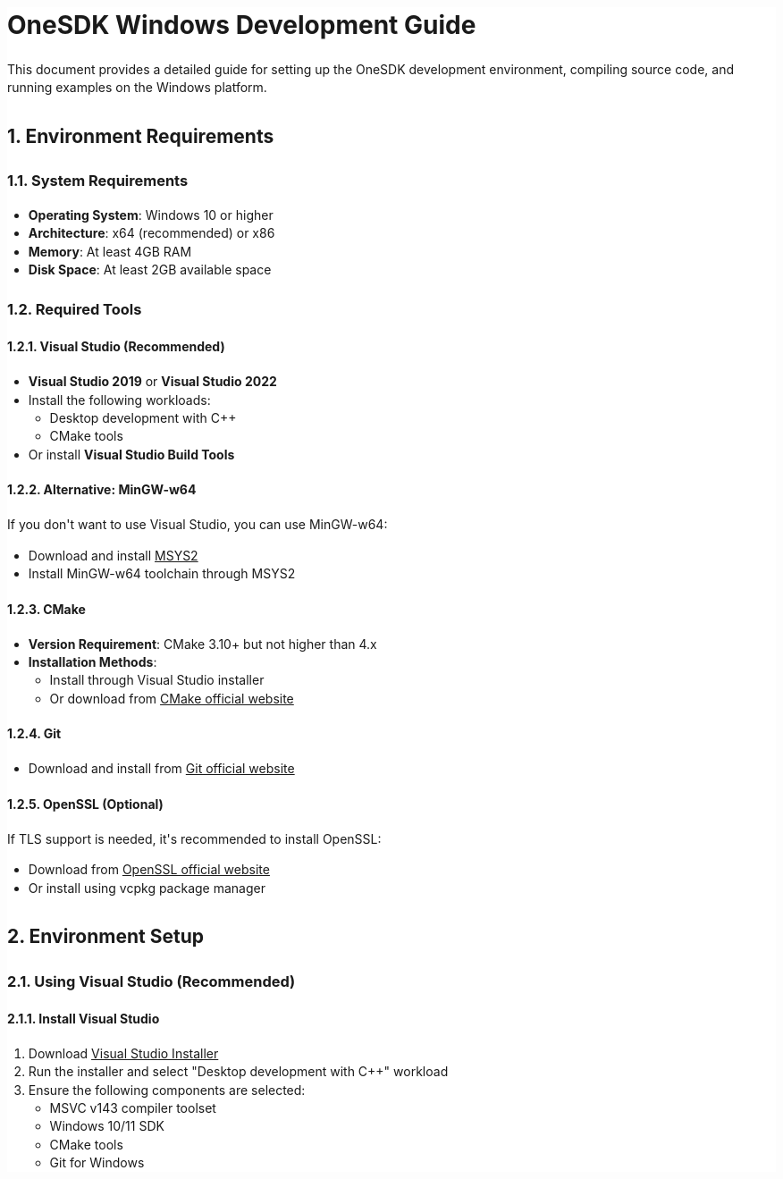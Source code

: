 # OneSDK Windows Development Guide

This document provides a detailed guide for setting up the OneSDK development environment, compiling source code, and running examples on the Windows platform.

## 1. Environment Requirements

### 1.1. System Requirements
- **Operating System**: Windows 10 or higher
- **Architecture**: x64 (recommended) or x86
- **Memory**: At least 4GB RAM
- **Disk Space**: At least 2GB available space

### 1.2. Required Tools

#### 1.2.1. Visual Studio (Recommended)
- **Visual Studio 2019** or **Visual Studio 2022**
- Install the following workloads:
  - Desktop development with C++
  - CMake tools
- Or install **Visual Studio Build Tools**

#### 1.2.2. Alternative: MinGW-w64
If you don't want to use Visual Studio, you can use MinGW-w64:
- Download and install [MSYS2](https://www.msys2.org/)
- Install MinGW-w64 toolchain through MSYS2

#### 1.2.3. CMake
- **Version Requirement**: CMake 3.10+ but not higher than 4.x
- **Installation Methods**:
  - Install through Visual Studio installer
  - Or download from [CMake official website](https://cmake.org/download/)

#### 1.2.4. Git
- Download and install from [Git official website](https://git-scm.com/download/win)

#### 1.2.5. OpenSSL (Optional)
If TLS support is needed, it's recommended to install OpenSSL:
- Download from [OpenSSL official website](https://slproweb.com/products/Win32OpenSSL.html)
- Or install using vcpkg package manager

## 2. Environment Setup

### 2.1. Using Visual Studio (Recommended)

#### 2.1.1. Install Visual Studio
1. Download [Visual Studio Installer](https://visualstudio.microsoft.com/downloads/)
2. Run the installer and select "Desktop development with C++" workload
3. Ensure the following components are selected:
   - MSVC v143 compiler toolset
   - Windows 10/11 SDK
   - CMake tools
   - Git for Windows
